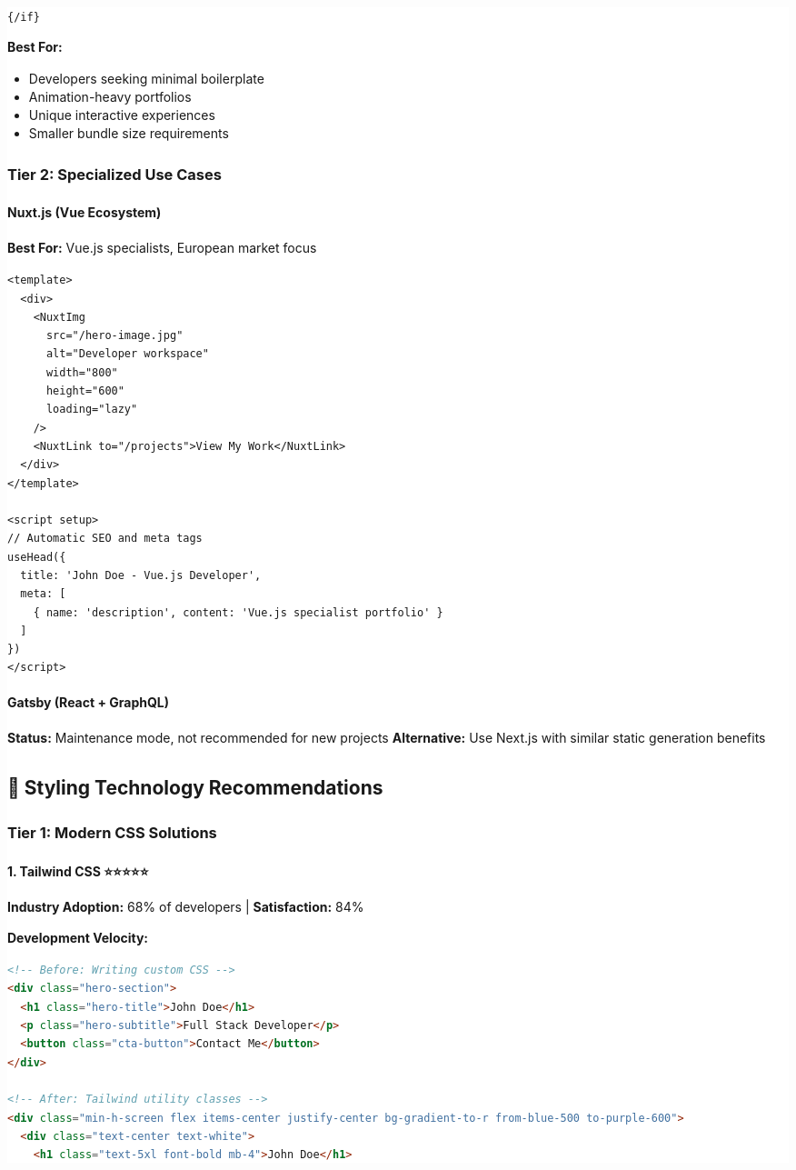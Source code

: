 ```svelte
{/if}
```

**Best For:**
- Developers seeking minimal boilerplate
- Animation-heavy portfolios
- Unique interactive experiences
- Smaller bundle size requirements

### **Tier 2: Specialized Use Cases**

#### **Nuxt.js** (Vue Ecosystem)
**Best For:** Vue.js specialists, European market focus
```vue
<template>
  <div>
    <NuxtImg
      src="/hero-image.jpg"
      alt="Developer workspace"
      width="800"
      height="600"
      loading="lazy"
    />
    <NuxtLink to="/projects">View My Work</NuxtLink>
  </div>
</template>

<script setup>
// Automatic SEO and meta tags
useHead({
  title: 'John Doe - Vue.js Developer',
  meta: [
    { name: 'description', content: 'Vue.js specialist portfolio' }
  ]
})
</script>
```

#### **Gatsby** (React + GraphQL)
**Status:** Maintenance mode, not recommended for new projects
**Alternative:** Use Next.js with similar static generation benefits

## 🎨 Styling Technology Recommendations

### **Tier 1: Modern CSS Solutions**

#### 1. **Tailwind CSS** ⭐⭐⭐⭐⭐
**Industry Adoption:** 68% of developers | **Satisfaction:** 84%

**Development Velocity:**
```html
<!-- Before: Writing custom CSS -->
<div class="hero-section">
  <h1 class="hero-title">John Doe</h1>
  <p class="hero-subtitle">Full Stack Developer</p>
  <button class="cta-button">Contact Me</button>
</div>

<!-- After: Tailwind utility classes -->
<div class="min-h-screen flex items-center justify-center bg-gradient-to-r from-blue-500 to-purple-600">
  <div class="text-center text-white">
    <h1 class="text-5xl font-bold mb-4">John Doe</h1>
```